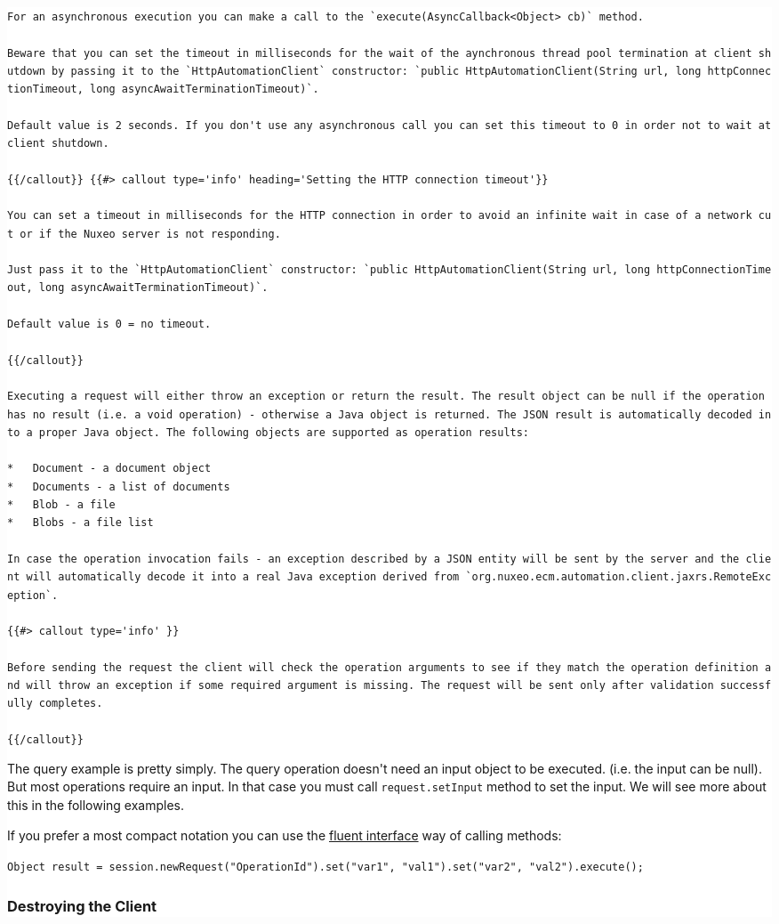     For an asynchronous execution you can make a call to the `execute(AsyncCallback<Object> cb)` method.

    Beware that you can set the timeout in milliseconds for the wait of the aynchronous thread pool termination at client shutdown by passing it to the `HttpAutomationClient` constructor: `public HttpAutomationClient(String url, long httpConnectionTimeout, long asyncAwaitTerminationTimeout)`.

    Default value is 2 seconds. If you don't use any asynchronous call you can set this timeout to 0 in order not to wait at client shutdown.

    {{/callout}} {{#> callout type='info' heading='Setting the HTTP connection timeout'}}

    You can set a timeout in milliseconds for the HTTP connection in order to avoid an infinite wait in case of a network cut or if the Nuxeo server is not responding.

    Just pass it to the `HttpAutomationClient` constructor: `public HttpAutomationClient(String url, long httpConnectionTimeout, long asyncAwaitTerminationTimeout)`.

    Default value is 0 = no timeout.

    {{/callout}}

    Executing a request will either throw an exception or return the result. The result object can be null if the operation has no result (i.e. a void operation) - otherwise a Java object is returned. The JSON result is automatically decoded into a proper Java object. The following objects are supported as operation results:

    *   Document - a document object
    *   Documents - a list of documents
    *   Blob - a file
    *   Blobs - a file list

    In case the operation invocation fails - an exception described by a JSON entity will be sent by the server and the client will automatically decode it into a real Java exception derived from `org.nuxeo.ecm.automation.client.jaxrs.RemoteException`.

    {{#> callout type='info' }}

    Before sending the request the client will check the operation arguments to see if they match the operation definition and will throw an exception if some required argument is missing. The request will be sent only after validation successfully completes.

    {{/callout}}

The query example is pretty simply. The query operation doesn't need an input object to be executed. (i.e. the input can be null). But most operations require an input. In that case you must call `request.setInput` method to set the input. We will see more about this in the following examples.

If you prefer a most compact notation you can use the [fluent interface](http://en.wikipedia.org/wiki/Fluent_interface) way of calling methods:

```
Object result = session.newRequest("OperationId").set("var1", "val1").set("var2", "val2").execute();

```

### Destroying the Client
